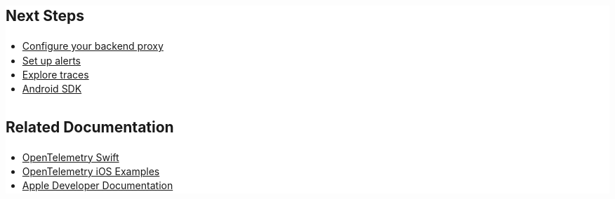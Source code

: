 ## Next Steps

- [Configure your backend proxy](/docs/tracing/sdks/javascript-browser/#proxy-configuration)
- [Set up alerts](/docs/tracing/alerts/creating-alerts/)
- [Explore traces](/docs/tracing/reports/explorer/)
- [Android SDK](/docs/tracing/sdks/android/)

## Related Documentation

- [OpenTelemetry Swift](https://github.com/open-telemetry/opentelemetry-swift)
- [OpenTelemetry iOS Examples](https://github.com/open-telemetry/opentelemetry-swift/tree/main/Examples)
- [Apple Developer Documentation](https://developer.apple.com/documentation/)